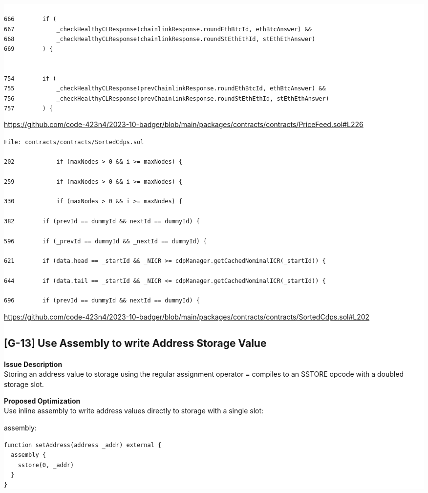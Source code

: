 ```solidity

666        if (
667            _checkHealthyCLResponse(chainlinkResponse.roundEthBtcId, ethBtcAnswer) &&
668            _checkHealthyCLResponse(chainlinkResponse.roundStEthEthId, stEthEthAnswer)
669        ) {


754        if (
755            _checkHealthyCLResponse(prevChainlinkResponse.roundEthBtcId, ethBtcAnswer) &&
756            _checkHealthyCLResponse(prevChainlinkResponse.roundStEthEthId, stEthEthAnswer)
757        ) {
```

https://github.com/code-423n4/2023-10-badger/blob/main/packages/contracts/contracts/PriceFeed.sol#L226

```solidity
File: contracts/contracts/SortedCdps.sol

202            if (maxNodes > 0 && i >= maxNodes) {

259            if (maxNodes > 0 && i >= maxNodes) {

330            if (maxNodes > 0 && i >= maxNodes) {

382        if (prevId == dummyId && nextId == dummyId) {

596        if (_prevId == dummyId && _nextId == dummyId) {

621        if (data.head == _startId && _NICR >= cdpManager.getCachedNominalICR(_startId)) {

644        if (data.tail == _startId && _NICR <= cdpManager.getCachedNominalICR(_startId)) {

696        if (prevId == dummyId && nextId == dummyId) {
```

https://github.com/code-423n4/2023-10-badger/blob/main/packages/contracts/contracts/SortedCdps.sol#L202

## [G-13] Use Assembly to write Address Storage Value

**Issue Description**\
Storing an address value to storage using the regular assignment operator = compiles to an SSTORE opcode with a doubled storage slot.

**Proposed Optimization**\
Use inline assembly to write address values directly to storage with a single slot:

assembly:

```solidity
function setAddress(address _addr) external {
  assembly {
    sstore(0, _addr)
  }
}
```
